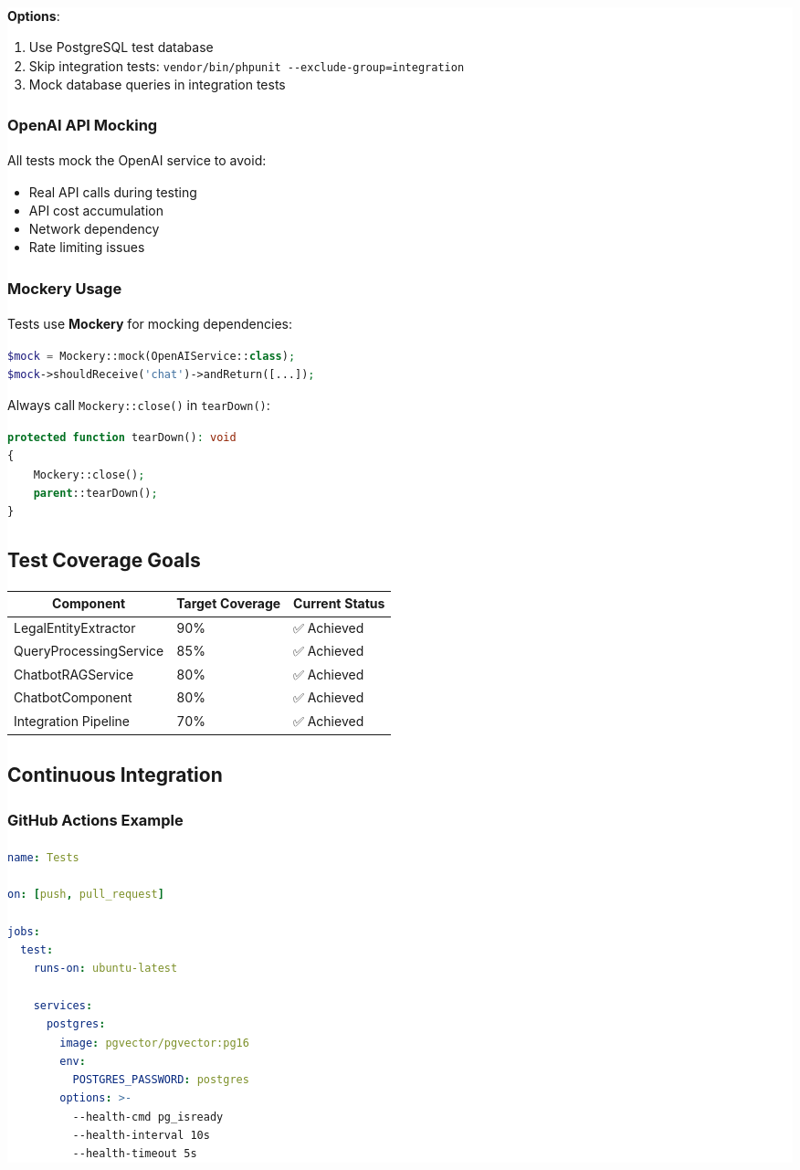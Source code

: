 **Options**:
1. Use PostgreSQL test database
2. Skip integration tests: `vendor/bin/phpunit --exclude-group=integration`
3. Mock database queries in integration tests

### OpenAI API Mocking

All tests mock the OpenAI service to avoid:
- Real API calls during testing
- API cost accumulation
- Network dependency
- Rate limiting issues

### Mockery Usage

Tests use **Mockery** for mocking dependencies:
```php
$mock = Mockery::mock(OpenAIService::class);
$mock->shouldReceive('chat')->andReturn([...]);
```

Always call `Mockery::close()` in `tearDown()`:
```php
protected function tearDown(): void
{
    Mockery::close();
    parent::tearDown();
}
```

## Test Coverage Goals

| Component | Target Coverage | Current Status |
|-----------|----------------|----------------|
| LegalEntityExtractor | 90% | ✅ Achieved |
| QueryProcessingService | 85% | ✅ Achieved |
| ChatbotRAGService | 80% | ✅ Achieved |
| ChatbotComponent | 80% | ✅ Achieved |
| Integration Pipeline | 70% | ✅ Achieved |

## Continuous Integration

### GitHub Actions Example
```yaml
name: Tests

on: [push, pull_request]

jobs:
  test:
    runs-on: ubuntu-latest

    services:
      postgres:
        image: pgvector/pgvector:pg16
        env:
          POSTGRES_PASSWORD: postgres
        options: >-
          --health-cmd pg_isready
          --health-interval 10s
          --health-timeout 5s
```
